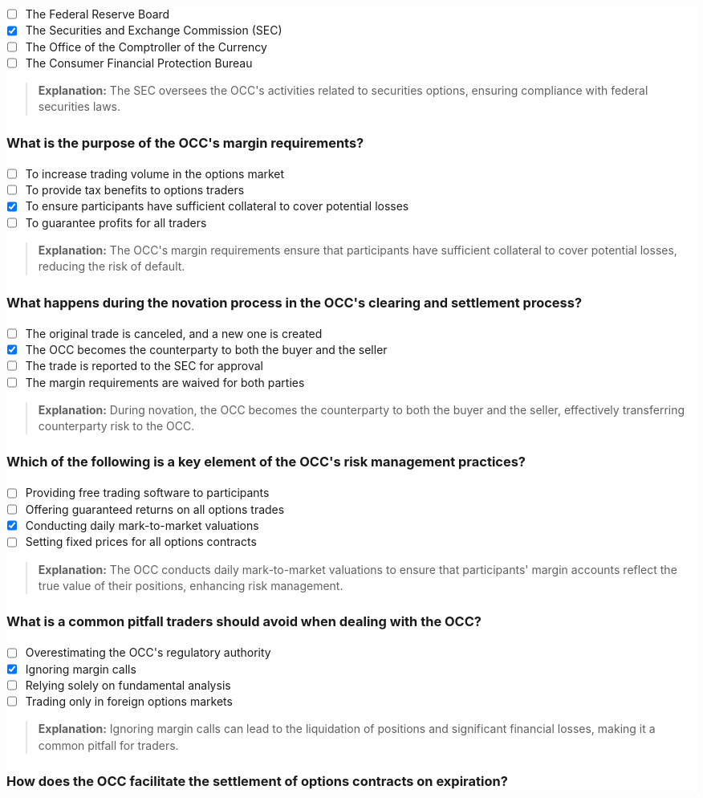 - [ ] The Federal Reserve Board
- [x] The Securities and Exchange Commission (SEC)
- [ ] The Office of the Comptroller of the Currency
- [ ] The Consumer Financial Protection Bureau

> **Explanation:** The SEC oversees the OCC's activities related to securities options, ensuring compliance with federal securities laws.

### What is the purpose of the OCC's margin requirements?

- [ ] To increase trading volume in the options market
- [ ] To provide tax benefits to options traders
- [x] To ensure participants have sufficient collateral to cover potential losses
- [ ] To guarantee profits for all traders

> **Explanation:** The OCC's margin requirements ensure that participants have sufficient collateral to cover potential losses, reducing the risk of default.

### What happens during the novation process in the OCC's clearing and settlement process?

- [ ] The original trade is canceled, and a new one is created
- [x] The OCC becomes the counterparty to both the buyer and the seller
- [ ] The trade is reported to the SEC for approval
- [ ] The margin requirements are waived for both parties

> **Explanation:** During novation, the OCC becomes the counterparty to both the buyer and the seller, effectively transferring counterparty risk to the OCC.

### Which of the following is a key element of the OCC's risk management practices?

- [ ] Providing free trading software to participants
- [ ] Offering guaranteed returns on all options trades
- [x] Conducting daily mark-to-market valuations
- [ ] Setting fixed prices for all options contracts

> **Explanation:** The OCC conducts daily mark-to-market valuations to ensure that participants' margin accounts reflect the true value of their positions, enhancing risk management.

### What is a common pitfall traders should avoid when dealing with the OCC?

- [ ] Overestimating the OCC's regulatory authority
- [x] Ignoring margin calls
- [ ] Relying solely on fundamental analysis
- [ ] Trading only in foreign options markets

> **Explanation:** Ignoring margin calls can lead to the liquidation of positions and significant financial losses, making it a common pitfall for traders.

### How does the OCC facilitate the settlement of options contracts on expiration?
